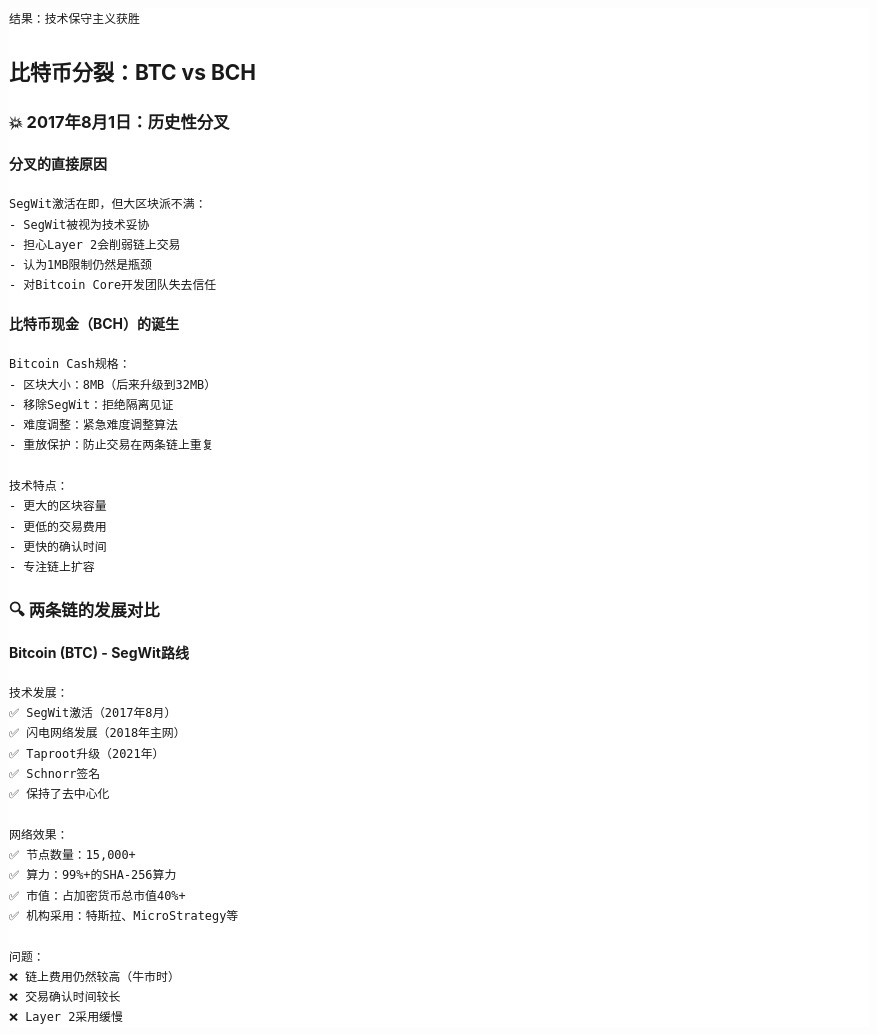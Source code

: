 ```
结果：技术保守主义获胜
```

## 比特币分裂：BTC vs BCH

### 💥 2017年8月1日：历史性分叉

#### 分叉的直接原因

```
SegWit激活在即，但大区块派不满：
- SegWit被视为技术妥协
- 担心Layer 2会削弱链上交易
- 认为1MB限制仍然是瓶颈
- 对Bitcoin Core开发团队失去信任
```

#### 比特币现金（BCH）的诞生

```
Bitcoin Cash规格：
- 区块大小：8MB（后来升级到32MB）
- 移除SegWit：拒绝隔离见证
- 难度调整：紧急难度调整算法
- 重放保护：防止交易在两条链上重复

技术特点：
- 更大的区块容量
- 更低的交易费用
- 更快的确认时间
- 专注链上扩容
```

### 🔍 两条链的发展对比

#### Bitcoin (BTC) - SegWit路线

```
技术发展：
✅ SegWit激活（2017年8月）
✅ 闪电网络发展（2018年主网）
✅ Taproot升级（2021年）
✅ Schnorr签名
✅ 保持了去中心化

网络效果：
✅ 节点数量：15,000+
✅ 算力：99%+的SHA-256算力
✅ 市值：占加密货币总市值40%+
✅ 机构采用：特斯拉、MicroStrategy等

问题：
❌ 链上费用仍然较高（牛市时）
❌ 交易确认时间较长
❌ Layer 2采用缓慢
```
